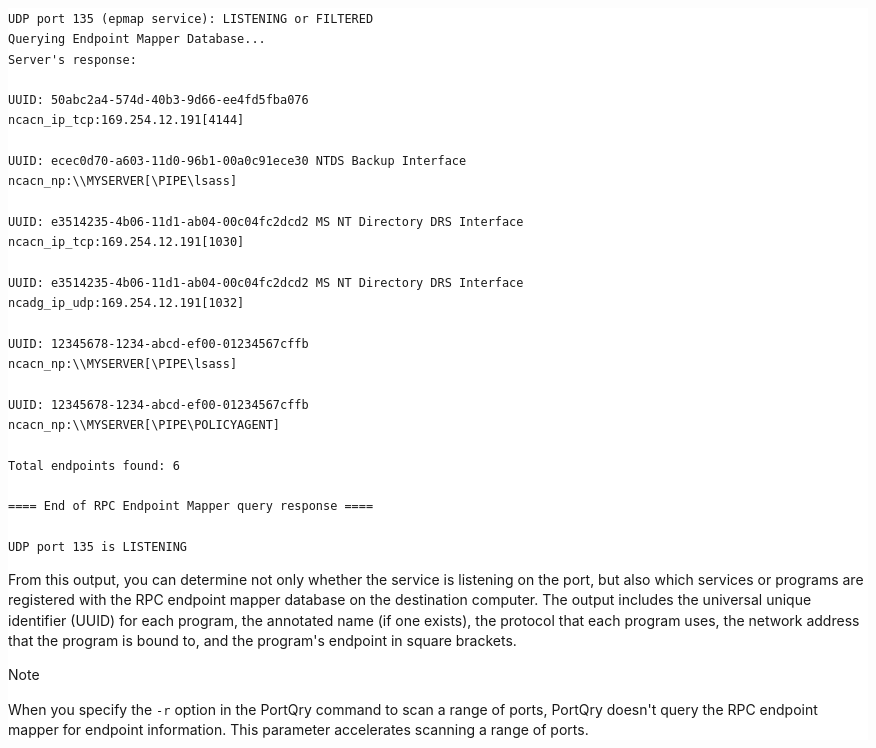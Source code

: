 ```output
UDP port 135 (epmap service): LISTENING or FILTERED  
Querying Endpoint Mapper Database...  
Server's response:  

UUID: 50abc2a4-574d-40b3-9d66-ee4fd5fba076
ncacn_ip_tcp:169.254.12.191[4144]

UUID: ecec0d70-a603-11d0-96b1-00a0c91ece30 NTDS Backup Interface
ncacn_np:\\MYSERVER[\PIPE\lsass]

UUID: e3514235-4b06-11d1-ab04-00c04fc2dcd2 MS NT Directory DRS Interface
ncacn_ip_tcp:169.254.12.191[1030]

UUID: e3514235-4b06-11d1-ab04-00c04fc2dcd2 MS NT Directory DRS Interface
ncadg_ip_udp:169.254.12.191[1032]

UUID: 12345678-1234-abcd-ef00-01234567cffb
ncacn_np:\\MYSERVER[\PIPE\lsass]

UUID: 12345678-1234-abcd-ef00-01234567cffb
ncacn_np:\\MYSERVER[\PIPE\POLICYAGENT]

Total endpoints found: 6

==== End of RPC Endpoint Mapper query response ====

UDP port 135 is LISTENING
```

From this output, you can determine not only whether the service is listening on the port, but also which services or programs are registered with the RPC endpoint mapper database on the destination computer. The output includes the universal unique identifier (UUID) for each program, the annotated name (if one exists), the protocol that each program uses, the network address that the program is bound to, and the program's endpoint in square brackets.

> [!NOTE]  
> When you specify the `-r` option in the PortQry command to scan a range of ports, PortQry doesn't query the RPC endpoint mapper for endpoint information. This parameter accelerates scanning a range of ports.
